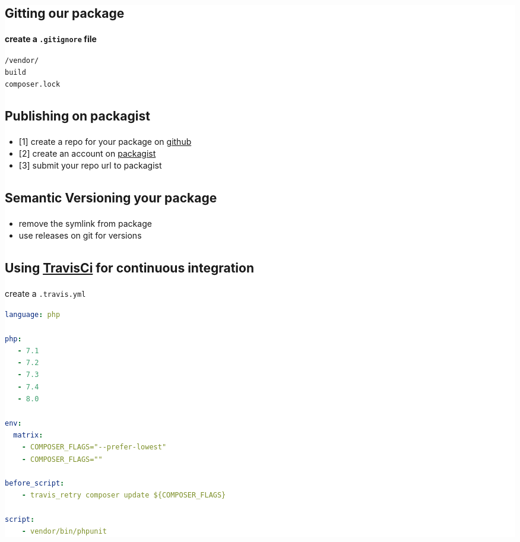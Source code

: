   


## Gitting our package
  
**create a `.gitignore` file**  
  
```
/vendor/
build
composer.lock
```

  
## Publishing on packagist
  
- [1] create a repo for your package on [github](https://github.com)
- [2] create an account on [packagist](https://packagist.org)
- [3] submit your repo url to packagist  
  


## Semantic Versioning your package
  
- remove the symlink from package
- use releases on git for versions
  

## Using [TravisCi](https://travis-ci.com) for continuous integration
  
create a `.travis.yml`  
  
```yaml
language: php 

php:
   - 7.1
   - 7.2
   - 7.3
   - 7.4
   - 8.0

env: 
  matrix:
    - COMPOSER_FLAGS="--prefer-lowest"
    - COMPOSER_FLAGS=""

before_script:
    - travis_retry composer update ${COMPOSER_FLAGS}

script: 
    - vendor/bin/phpunit
```
  